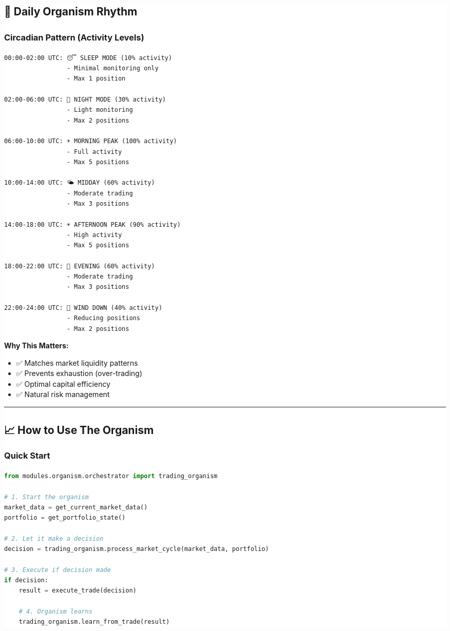 ## 🔄 Daily Organism Rhythm

### Circadian Pattern (Activity Levels)

```
00:00-02:00 UTC: 😴 SLEEP MODE (10% activity)
                 - Minimal monitoring only
                 - Max 1 position
                 
02:00-06:00 UTC: 🌙 NIGHT MODE (30% activity)
                 - Light monitoring
                 - Max 2 positions
                 
06:00-10:00 UTC: ☀️ MORNING PEAK (100% activity)
                 - Full activity
                 - Max 5 positions
                 
10:00-14:00 UTC: 🌤️ MIDDAY (60% activity)
                 - Moderate trading
                 - Max 3 positions
                 
14:00-18:00 UTC: ☀️ AFTERNOON PEAK (90% activity)
                 - High activity
                 - Max 5 positions
                 
18:00-22:00 UTC: 🌆 EVENING (60% activity)
                 - Moderate trading
                 - Max 3 positions
                 
22:00-24:00 UTC: 🌙 WIND DOWN (40% activity)
                 - Reducing positions
                 - Max 2 positions
```

**Why This Matters:**
- ✅ Matches market liquidity patterns
- ✅ Prevents exhaustion (over-trading)
- ✅ Optimal capital efficiency
- ✅ Natural risk management

---

## 📈 How to Use The Organism

### Quick Start

```python
from modules.organism.orchestrator import trading_organism

# 1. Start the organism
market_data = get_current_market_data()
portfolio = get_portfolio_state()

# 2. Let it make a decision
decision = trading_organism.process_market_cycle(market_data, portfolio)

# 3. Execute if decision made
if decision:
    result = execute_trade(decision)
    
    # 4. Organism learns
    trading_organism.learn_from_trade(result)

```